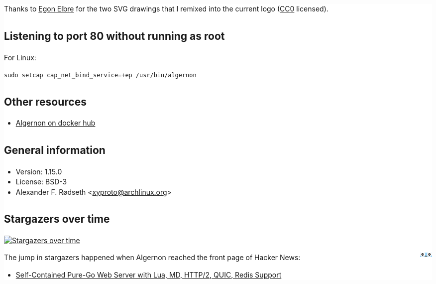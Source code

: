 Thanks to [Egon Elbre](https://twitter.com/egonelbre) for the two SVG drawings that I remixed into the current logo ([CC0](https://creativecommons.org/publicdomain/zero/1.0/) licensed).

Listening to port 80 without running as root
--------------------------------------------

For Linux:

    sudo setcap cap_net_bind_service=+ep /usr/bin/algernon

Other resources
---------------

* [Algernon on docker hub](https://hub.docker.com/r/xyproto/algernon/)

General information
-------------------

* Version: 1.15.0
* License: BSD-3
* Alexander F. Rødseth &lt;xyproto@archlinux.org&gt;

Stargazers over time
--------------------

[![Stargazers over time](https://starchart.cc/xyproto/algernon.svg)](https://starchart.cc/xyproto/algernon)

<a href="https://algernon.roboticoverlords.org"><img alt="0-0" src="img/gophereyes.png" align="right"></a>

The jump in stargazers happened when Algernon reached the front page of Hacker News:

* [Self-Contained Pure-Go Web Server with Lua, MD, HTTP/2, QUIC, Redis Support](https://news.ycombinator.com/item?id=19578351)
